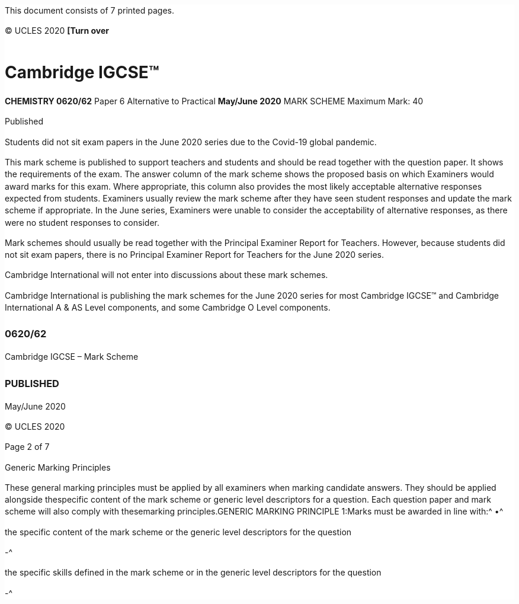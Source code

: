  This document consists of 7 printed pages. 

© UCLES 2020 **[Turn over** 

# Cambridge IGCSE™ 

**CHEMISTRY 0620/62** Paper 6 Alternative to Practical **May/June 2020** MARK SCHEME Maximum Mark: 40 

 Published 

Students did not sit exam papers in the June 2020 series due to the Covid-19 global pandemic. 

This mark scheme is published to support teachers and students and should be read together with the question paper. It shows the requirements of the exam. The answer column of the mark scheme shows the proposed basis on which Examiners would award marks for this exam. Where appropriate, this column also provides the most likely acceptable alternative responses expected from students. Examiners usually review the mark scheme after they have seen student responses and update the mark scheme if appropriate. In the June series, Examiners were unable to consider the acceptability of alternative responses, as there were no student responses to consider. 

Mark schemes should usually be read together with the Principal Examiner Report for Teachers. However, because students did not sit exam papers, there is no Principal Examiner Report for Teachers for the June 2020 series. 

Cambridge International will not enter into discussions about these mark schemes. 

Cambridge International is publishing the mark schemes for the June 2020 series for most Cambridge IGCSE™ and Cambridge International A & AS Level components, and some Cambridge O Level components. 


### 0620/62 

Cambridge IGCSE – Mark Scheme 

### PUBLISHED 

May/June 2020 

 © UCLES 2020 

 Page 2 of 7 

 Generic Marking Principles 

 These general marking principles must be applied by all examiners when marking candidate answers. They should be applied alongside thespecific content of the mark scheme or generic level descriptors for a question. Each question paper and mark scheme will also comply with thesemarking principles.GENERIC MARKING PRINCIPLE 1:Marks must be awarded in line with:^ •^ 

 the specific content of the mark scheme or the generic level descriptors for the question 

-^ 

 the specific skills defined in the mark scheme or in the generic level descriptors for the question 

-^ 
